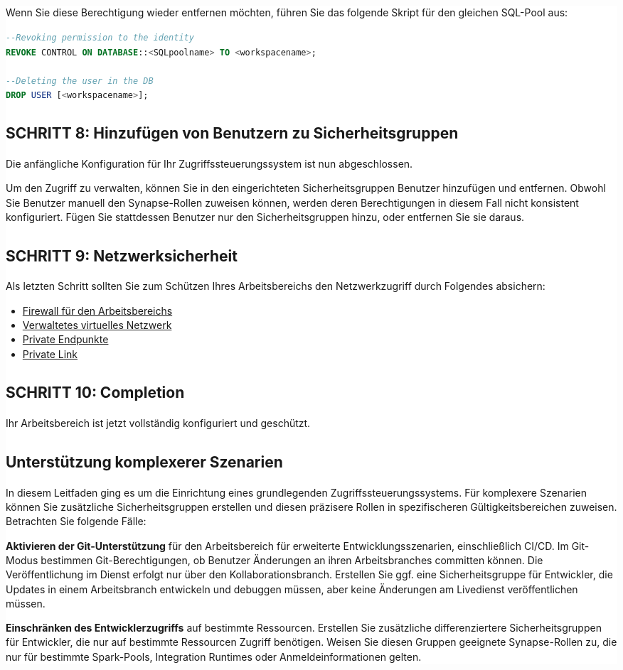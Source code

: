 Wenn Sie diese Berechtigung wieder entfernen möchten, führen Sie das folgende Skript für den gleichen SQL-Pool aus:

```sql
--Revoking permission to the identity
REVOKE CONTROL ON DATABASE::<SQLpoolname> TO <workspacename>;

--Deleting the user in the DB
DROP USER [<workspacename>];
```

## <a name="step-8-add-users-to-security-groups"></a>SCHRITT 8: Hinzufügen von Benutzern zu Sicherheitsgruppen

Die anfängliche Konfiguration für Ihr Zugriffssteuerungssystem ist nun abgeschlossen.

Um den Zugriff zu verwalten, können Sie in den eingerichteten Sicherheitsgruppen Benutzer hinzufügen und entfernen.  Obwohl Sie Benutzer manuell den Synapse-Rollen zuweisen können, werden deren Berechtigungen in diesem Fall nicht konsistent konfiguriert. Fügen Sie stattdessen Benutzer nur den Sicherheitsgruppen hinzu, oder entfernen Sie sie daraus.

## <a name="step-9-network-security"></a>SCHRITT 9: Netzwerksicherheit

Als letzten Schritt sollten Sie zum Schützen Ihres Arbeitsbereichs den Netzwerkzugriff durch Folgendes absichern:
- [Firewall für den Arbeitsbereichs](./synapse-workspace-ip-firewall.md)
- [Verwaltetes virtuelles Netzwerk](./synapse-workspace-managed-vnet.md) 
- [Private Endpunkte](./synapse-workspace-managed-private-endpoints.md)
- [Private Link](../../azure-sql/database/private-endpoint-overview.md)

## <a name="step-10-completion"></a>SCHRITT 10: Completion

Ihr Arbeitsbereich ist jetzt vollständig konfiguriert und geschützt.

## <a name="supporting-more-advanced-scenarios"></a>Unterstützung komplexerer Szenarien

In diesem Leitfaden ging es um die Einrichtung eines grundlegenden Zugriffssteuerungssystems. Für komplexere Szenarien können Sie zusätzliche Sicherheitsgruppen erstellen und diesen präzisere Rollen in spezifischeren Gültigkeitsbereichen zuweisen. Betrachten Sie folgende Fälle:

**Aktivieren der Git-Unterstützung** für den Arbeitsbereich für erweiterte Entwicklungsszenarien, einschließlich CI/CD.  Im Git-Modus bestimmen Git-Berechtigungen, ob Benutzer Änderungen an ihren Arbeitsbranches committen können.  Die Veröffentlichung im Dienst erfolgt nur über den Kollaborationsbranch.  Erstellen Sie ggf. eine Sicherheitsgruppe für Entwickler, die Updates in einem Arbeitsbranch entwickeln und debuggen müssen, aber keine Änderungen am Livedienst veröffentlichen müssen.

**Einschränken des Entwicklerzugriffs** auf bestimmte Ressourcen.  Erstellen Sie zusätzliche differenziertere Sicherheitsgruppen für Entwickler, die nur auf bestimmte Ressourcen Zugriff benötigen.  Weisen Sie diesen Gruppen geeignete Synapse-Rollen zu, die nur für bestimmte Spark-Pools, Integration Runtimes oder Anmeldeinformationen gelten.
